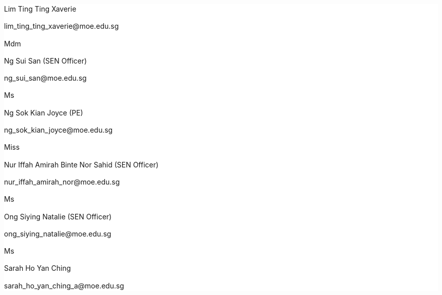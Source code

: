 </td>
<td rowspan="1" colspan="1">
<p>Lim Ting Ting Xaverie</p>
</td>
<td rowspan="1" colspan="1">
<p>lim_ting_ting_xaverie@moe.edu.sg</p>
</td>
</tr>
<tr>
<td rowspan="1" colspan="1">
<p>Mdm</p>
</td>
<td rowspan="1" colspan="1">
<p>Ng Sui San (SEN Officer)</p>
</td>
<td rowspan="1" colspan="1">
<p>ng_sui_san@moe.edu.sg</p>
</td>
</tr>
<tr>
<td rowspan="1" colspan="1">
<p>Ms</p>
</td>
<td rowspan="1" colspan="1">
<p>Ng Sok Kian Joyce (PE)</p>
</td>
<td rowspan="1" colspan="1">
<p>ng_sok_kian_joyce@moe.edu.sg</p>
</td>
</tr>
<tr>
<td rowspan="1" colspan="1">
<p>Miss</p>
</td>
<td rowspan="1" colspan="1">
<p>Nur Iffah Amirah Binte Nor Sahid (SEN Officer)</p>
</td>
<td rowspan="1" colspan="1">
<p>nur_iffah_amirah_nor@moe.edu.sg</p>
</td>
</tr>
<tr>
<td rowspan="1" colspan="1">
<p>Ms</p>
</td>
<td rowspan="1" colspan="1">
<p>Ong Siying Natalie (SEN Officer)</p>
</td>
<td rowspan="1" colspan="1">
<p>ong_siying_natalie@moe.edu.sg</p>
</td>
</tr>
<tr>
<td rowspan="1" colspan="1">
<p>Ms</p>
</td>
<td rowspan="1" colspan="1">
<p>Sarah Ho Yan Ching</p>
</td>
<td rowspan="1" colspan="1">
<p>sarah_ho_yan_ching_a@moe.edu.sg</p>
</td>
</tr>
<tr>